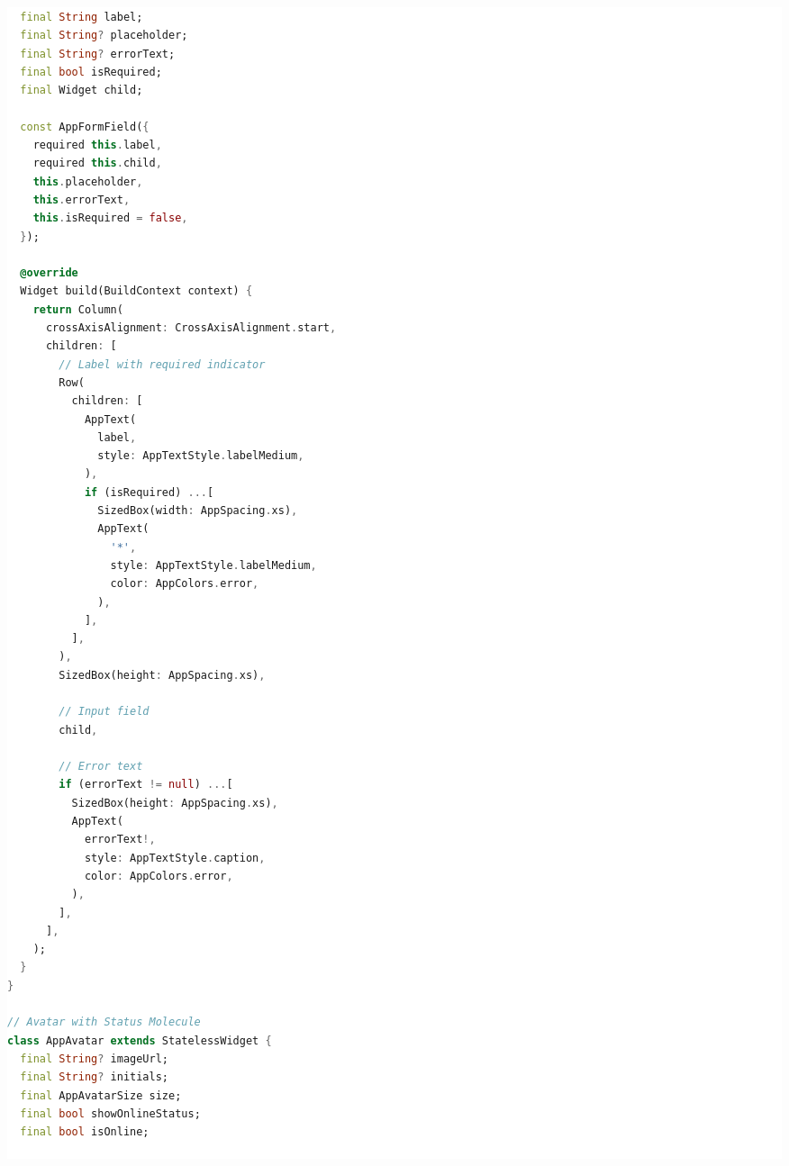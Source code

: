 ```dart
  final String label;
  final String? placeholder;
  final String? errorText;
  final bool isRequired;
  final Widget child;
  
  const AppFormField({
    required this.label,
    required this.child,
    this.placeholder,
    this.errorText,
    this.isRequired = false,
  });
  
  @override
  Widget build(BuildContext context) {
    return Column(
      crossAxisAlignment: CrossAxisAlignment.start,
      children: [
        // Label with required indicator
        Row(
          children: [
            AppText(
              label,
              style: AppTextStyle.labelMedium,
            ),
            if (isRequired) ...[
              SizedBox(width: AppSpacing.xs),
              AppText(
                '*',
                style: AppTextStyle.labelMedium,
                color: AppColors.error,
              ),
            ],
          ],
        ),
        SizedBox(height: AppSpacing.xs),
        
        // Input field
        child,
        
        // Error text
        if (errorText != null) ...[
          SizedBox(height: AppSpacing.xs),
          AppText(
            errorText!,
            style: AppTextStyle.caption,
            color: AppColors.error,
          ),
        ],
      ],
    );
  }
}

// Avatar with Status Molecule
class AppAvatar extends StatelessWidget {
  final String? imageUrl;
  final String? initials;
  final AppAvatarSize size;
  final bool showOnlineStatus;
  final bool isOnline;
  
```
